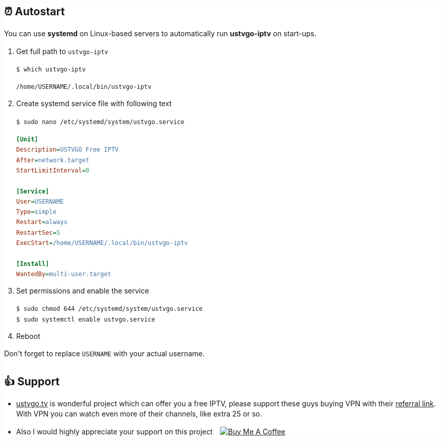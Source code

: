 ## ⏰ Autostart
You can use **systemd** on Linux-based servers to automatically run **ustvgo-iptv** on start-ups.

1. Get full path to `ustvgo-iptv`
   ```bash
   $ which ustvgo-iptv
   ```
   ```bash
   /home/USERNAME/.local/bin/ustvgo-iptv
   ```

2. Create systemd service file with following text
   ```bash
   $ sudo nano /etc/systemd/system/ustvgo.service
   ```

   ```ini
   [Unit]
   Description=USTVGO Free IPTV
   After=network.target
   StartLimitInterval=0

   [Service]
   User=USERNAME
   Type=simple
   Restart=always
   RestartSec=5
   ExecStart=/home/USERNAME/.local/bin/ustvgo-iptv

   [Install]
   WantedBy=multi-user.target
   ```

3. Set permissions and enable the service
   ```bash
   $ sudo chmod 644 /etc/systemd/system/ustvgo.service
   $ sudo systemctl enable ustvgo.service
   ```

4. Reboot

Don't forget to replace `USERNAME` with your actual username.


## 👍 Support
- [ustvgo.tv](https://ustvgo.tv) is wonderful project which can offer you a free IPTV, please support these guys buying VPN with their [referral link](https://ustvgo.tv/vpn). With VPN you can watch even more of their channels, like extra 25 or so.

- Also I would highly appreciate your support on this project ⠀<a href="https://www.buymeacoffee.com/interlark" target="_blank"><img alt="Buy Me A Coffee" src="https://cdn.buymeacoffee.com/buttons/default-orange.png" width="178" height="41"></a>
